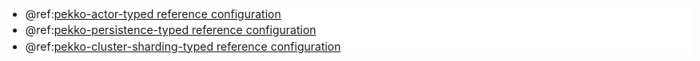 * @ref:[pekko-actor-typed reference configuration](../general/configuration-reference.md#config-pekko-actor-typed)
* @ref:[pekko-persistence-typed reference configuration](../general/configuration-reference.md#config-pekko-persistence-typed)
* @ref:[pekko-cluster-sharding-typed reference configuration](../general/configuration-reference.md#config-cluster-sharding-typed)
